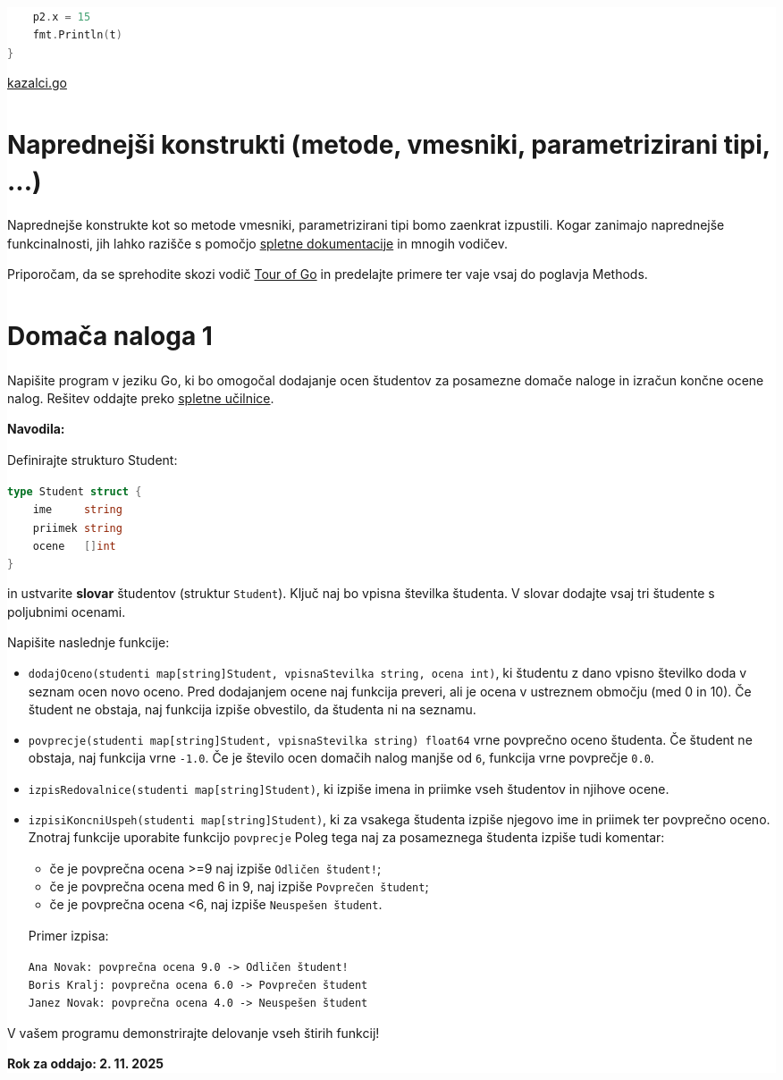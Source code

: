 ```Go
	p2.x = 15
	fmt.Println(t)
}
```
[kazalci.go](koda/kazalci.go)

# Naprednejši konstrukti (metode, vmesniki, parametrizirani tipi, ...)
Naprednejše konstrukte kot so metode vmesniki, parametrizirani tipi bomo zaenkrat izpustili. Kogar zanimajo naprednejše funkcinalnosti, jih lahko razišče s pomočjo [spletne dokumentacije](https://go.dev/doc/) in mnogih vodičev. 

Priporočam, da se sprehodite skozi vodič [Tour of Go](https://go.dev/tour/welcome/1) in predelajte primere ter vaje vsaj do poglavja Methods.

# Domača naloga 1

Napišite program v jeziku Go, ki bo omogočal dodajanje ocen študentov za posamezne domače naloge in izračun končne ocene nalog. Rešitev oddajte preko [spletne učilnice](https://ucilnica.fri.uni-lj.si/mod/assign/view.php?id=37715).

**Navodila:**

Definirajte strukturo Student:
```Go
type Student struct {
    ime     string
    priimek string
    ocene   []int
}
```
in ustvarite **slovar** študentov (struktur `Student`). Ključ naj bo vpisna številka študenta. V slovar dodajte vsaj tri študente s poljubnimi ocenami.

Napišite naslednje funkcije:
- `dodajOceno(studenti map[string]Student, vpisnaStevilka string, ocena int)`, ki študentu z dano vpisno številko doda v seznam ocen novo oceno. Pred dodajanjem ocene naj funkcija preveri, ali je ocena v ustreznem območju (med 0 in 10). Če študent ne obstaja, naj funkcija izpiše obvestilo, da študenta ni na seznamu.
 - `povprecje(studenti map[string]Student, vpisnaStevilka string) float64` vrne povprečno oceno študenta. Če študent ne obstaja, naj funkcija vrne `-1.0`. Če je število ocen domačih nalog manjše od `6`, funkcija vrne povprečje `0.0`.
 - `izpisRedovalnice(studenti map[string]Student)`, ki izpiše imena in priimke vseh študentov in njihove ocene.
 - `izpisiKoncniUspeh(studenti map[string]Student)`, ki za vsakega študenta izpiše njegovo ime in priimek ter povprečno oceno. Znotraj funkcije uporabite funkcijo `povprecje` Poleg tega naj za posameznega študenta izpiše tudi komentar:
  
   - če je povprečna ocena >=9 naj izpiše `Odličen študent!`;
   - če je povprečna ocena med 6 in 9, naj izpiše `Povprečen študent`;
   - če je povprečna ocena <6, naj izpiše `Neuspešen študent`.
 
	Primer izpisa:
	```
	Ana Novak: povprečna ocena 9.0 -> Odličen študent!
	Boris Kralj: povprečna ocena 6.0 -> Povprečen študent
	Janez Novak: povprečna ocena 4.0 -> Neuspešen študent
	```

V vašem programu demonstrirajte delovanje vseh štirih funkcij!

**Rok za oddajo: 2. 11. 2025**
